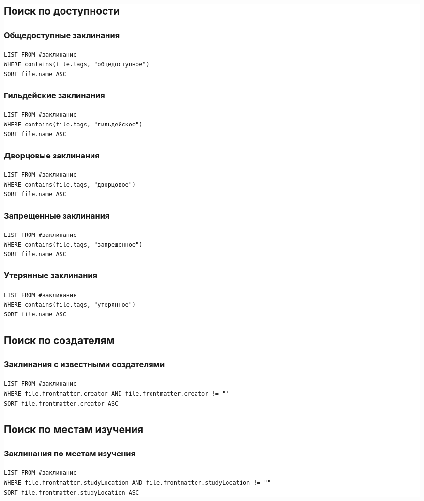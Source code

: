 ## Поиск по доступности

### Общедоступные заклинания
```dataview
LIST FROM #заклинание
WHERE contains(file.tags, "общедоступное")
SORT file.name ASC
```

### Гильдейские заклинания
```dataview
LIST FROM #заклинание
WHERE contains(file.tags, "гильдейское")
SORT file.name ASC
```

### Дворцовые заклинания
```dataview
LIST FROM #заклинание
WHERE contains(file.tags, "дворцовое")
SORT file.name ASC
```

### Запрещенные заклинания
```dataview
LIST FROM #заклинание
WHERE contains(file.tags, "запрещенное")
SORT file.name ASC
```

### Утерянные заклинания
```dataview
LIST FROM #заклинание
WHERE contains(file.tags, "утерянное")
SORT file.name ASC
```

## Поиск по создателям

### Заклинания с известными создателями
```dataview
LIST FROM #заклинание
WHERE file.frontmatter.creator AND file.frontmatter.creator != ""
SORT file.frontmatter.creator ASC
```

## Поиск по местам изучения

### Заклинания по местам изучения
```dataview
LIST FROM #заклинание
WHERE file.frontmatter.studyLocation AND file.frontmatter.studyLocation != ""
SORT file.frontmatter.studyLocation ASC
```
